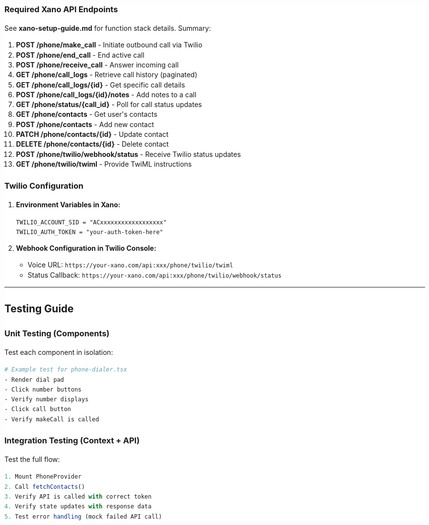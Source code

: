 ### Required Xano API Endpoints

See **xano-setup-guide.md** for function stack details. Summary:

1. **POST /phone/make_call** - Initiate outbound call via Twilio
2. **POST /phone/end_call** - End active call
3. **POST /phone/receive_call** - Answer incoming call
4. **GET /phone/call_logs** - Retrieve call history (paginated)
5. **GET /phone/call_logs/{id}** - Get specific call details
6. **POST /phone/call_logs/{id}/notes** - Add notes to a call
7. **GET /phone/status/{call_id}** - Poll for call status updates
8. **GET /phone/contacts** - Get user's contacts
9. **POST /phone/contacts** - Add new contact
10. **PATCH /phone/contacts/{id}** - Update contact
11. **DELETE /phone/contacts/{id}** - Delete contact
12. **POST /phone/twilio/webhook/status** - Receive Twilio status updates
13. **GET /phone/twilio/twiml** - Provide TwiML instructions

### Twilio Configuration

1. **Environment Variables in Xano:**

   ```
   TWILIO_ACCOUNT_SID = "ACxxxxxxxxxxxxxxxxxx"
   TWILIO_AUTH_TOKEN = "your-auth-token-here"
   ```

2. **Webhook Configuration in Twilio Console:**
   - Voice URL: `https://your-xano.com/api:xxx/phone/twilio/twiml`
   - Status Callback: `https://your-xano.com/api:xxx/phone/twilio/webhook/status`

---

## Testing Guide

### Unit Testing (Components)

Test each component in isolation:

```bash
# Example test for phone-dialer.tsx
- Render dial pad
- Click number buttons
- Verify number displays
- Click call button
- Verify makeCall is called
```

### Integration Testing (Context + API)

Test the full flow:

```typescript
1. Mount PhoneProvider
2. Call fetchContacts()
3. Verify API is called with correct token
4. Verify state updates with response data
5. Test error handling (mock failed API call)
```
